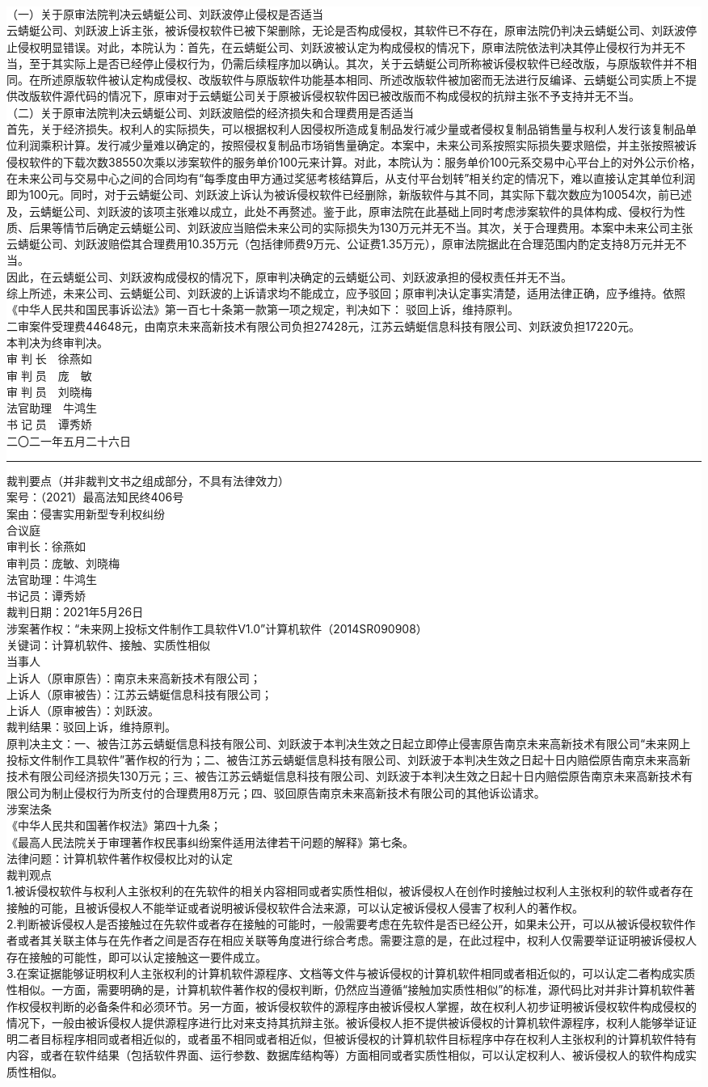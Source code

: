 （一）关于原审法院判决云蜻蜓公司、刘跃波停止侵权是否适当<br>
云蜻蜓公司、刘跃波上诉主张，被诉侵权软件已被下架删除，无论是否构成侵权，其软件已不存在，原审法院仍判决云蜻蜓公司、刘跃波停止侵权明显错误。对此，本院认为：首先，在云蜻蜓公司、刘跃波被认定为构成侵权的情况下，原审法院依法判决其停止侵权行为并无不当，至于其实际上是否已经停止侵权行为，仍需后续程序加以确认。其次，关于云蜻蜓公司所称被诉侵权软件已经改版，与原版软件并不相同。在所述原版软件被认定构成侵权、改版软件与原版软件功能基本相同、所述改版软件被加密而无法进行反编译、云蜻蜓公司实质上不提供改版软件源代码的情况下，原审对于云蜻蜓公司关于原被诉侵权软件因已被改版而不构成侵权的抗辩主张不予支持并无不当。<br>
（二）关于原审法院判决云蜻蜓公司、刘跃波赔偿的经济损失和合理费用是否适当<br>
首先，关于经济损失。权利人的实际损失，可以根据权利人因侵权所造成复制品发行减少量或者侵权复制品销售量与权利人发行该复制品单位利润乘积计算。发行减少量难以确定的，按照侵权复制品市场销售量确定。本案中，未来公司系按照实际损失要求赔偿，并主张按照被诉侵权软件的下载次数38550次乘以涉案软件的服务单价100元来计算。对此，本院认为：服务单价100元系交易中心平台上的对外公示价格，在未来公司与交易中心之间的合同均有“每季度由甲方通过奖惩考核结算后，从支付平台划转”相关约定的情况下，难以直接认定其单位利润即为100元。同时，对于云蜻蜓公司、刘跃波上诉认为被诉侵权软件已经删除，新版软件与其不同，其实际下载次数应为10054次，前已述及，云蜻蜓公司、刘跃波的该项主张难以成立，此处不再赘述。鉴于此，原审法院在此基础上同时考虑涉案软件的具体构成、侵权行为性质、后果等情节后确定云蜻蜓公司、刘跃波应当赔偿未来公司的实际损失为130万元并无不当。其次，关于合理费用。本案中未来公司主张云蜻蜓公司、刘跃波赔偿其合理费用10.35万元（包括律师费9万元、公证费1.35万元），原审法院据此在合理范围内酌定支持8万元并无不当。<br>
因此，在云蜻蜓公司、刘跃波构成侵权的情况下，原审判决确定的云蜻蜓公司、刘跃波承担的侵权责任并无不当。<br>
综上所述，未来公司、云蜻蜓公司、刘跃波的上诉请求均不能成立，应予驳回；原审判决认定事实清楚，适用法律正确，应予维持。依照《中华人民共和国民事诉讼法》第一百七十条第一款第一项之规定，判决如下：
驳回上诉，维持原判。<br>
二审案件受理费44648元，由南京未来高新技术有限公司负担27428元，江苏云蜻蜓信息科技有限公司、刘跃波负担17220元。<br>
本判决为终审判决。<br>
审 判 长　徐燕如<br>
审 判 员　庞　敏<br>
审 判 员　刘晓梅<br>
法官助理　牛鸿生<br>
书 记 员　谭秀娇<br>
二〇二一年五月二十六日<br>
***
裁判要点（并非裁判文书之组成部分，不具有法律效力）<br>
案号：（2021）最高法知民终406号<br>
案由：侵害实用新型专利权纠纷<br>
合议庭<br>
审判长：徐燕如<br>
审判员：庞敏、刘晓梅<br>
法官助理：牛鸿生<br>
书记员：谭秀娇<br>
裁判日期：2021年5月26日<br>
涉案著作权：“未来网上投标文件制作工具软件V1.0”计算机软件（2014SR090908）<br>
关键词：计算机软件、接触、实质性相似<br>
当事人<br>
上诉人（原审原告）：南京未来高新技术有限公司；<br>
上诉人（原审被告）：江苏云蜻蜓信息科技有限公司；<br>
上诉人（原审被告）：刘跃波。<br>
裁判结果：驳回上诉，维持原判。<br>
原判决主文：一、被告江苏云蜻蜓信息科技有限公司、刘跃波于本判决生效之日起立即停止侵害原告南京未来高新技术有限公司“未来网上投标文件制作工具软件”著作权的行为；二、被告江苏云蜻蜓信息科技有限公司、刘跃波于本判决生效之日起十日内赔偿原告南京未来高新技术有限公司经济损失130万元；三、被告江苏云蜻蜓信息科技有限公司、刘跃波于本判决生效之日起十日内赔偿原告南京未来高新技术有限公司为制止侵权行为所支付的合理费用8万元；四、驳回原告南京未来高新技术有限公司的其他诉讼请求。<br>
涉案法条<br>
《中华人民共和国著作权法》第四十九条；<br>
《最高人民法院关于审理著作权民事纠纷案件适用法律若干问题的解释》第七条。<br>
法律问题：计算机软件著作权侵权比对的认定<br>
裁判观点<br>
1.被诉侵权软件与权利人主张权利的在先软件的相关内容相同或者实质性相似，被诉侵权人在创作时接触过权利人主张权利的软件或者存在接触的可能，且被诉侵权人不能举证或者说明被诉侵权软件合法来源，可以认定被诉侵权人侵害了权利人的著作权。<br>
2.判断被诉侵权人是否接触过在先软件或者存在接触的可能时，一般需要考虑在先软件是否已经公开，如果未公开，可以从被诉侵权软件作者或者其关联主体与在先作者之间是否存在相应关联等角度进行综合考虑。需要注意的是，在此过程中，权利人仅需要举证证明被诉侵权人存在接触的可能性，即可以认定接触这一要件成立。<br>
3.在案证据能够证明权利人主张权利的计算机软件源程序、文档等文件与被诉侵权的计算机软件相同或者相近似的，可以认定二者构成实质性相似。一方面，需要明确的是，计算机软件著作权的侵权判断，仍然应当遵循“接触加实质性相似”的标准，源代码比对并非计算机软件著作权侵权判断的必备条件和必须环节。另一方面，被诉侵权软件的源程序由被诉侵权人掌握，故在权利人初步证明被诉侵权软件构成侵权的情况下，一般由被诉侵权人提供源程序进行比对来支持其抗辩主张。被诉侵权人拒不提供被诉侵权的计算机软件源程序，权利人能够举证证明二者目标程序相同或者相近似的，或者虽不相同或者相近似，但被诉侵权的计算机软件目标程序中存在权利人主张权利的计算机软件特有内容，或者在软件结果（包括软件界面、运行参数、数据库结构等）方面相同或者实质性相似，可以认定权利人、被诉侵权人的软件构成实质性相似。<br>

